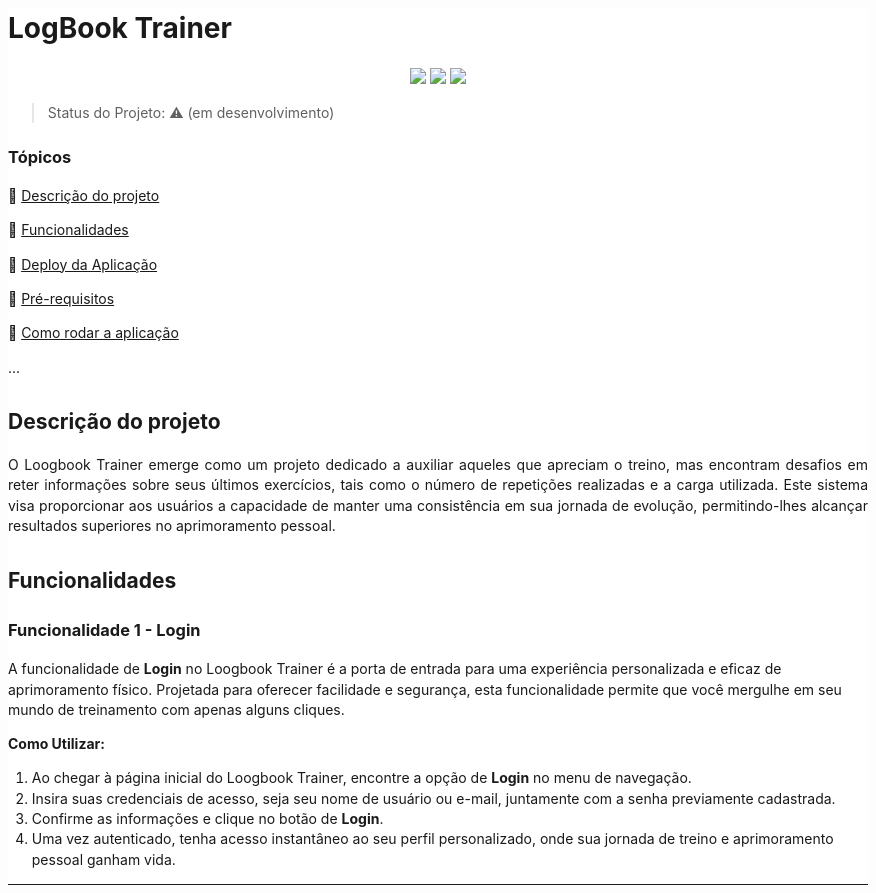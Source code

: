 <h1>LogBook Trainer</h1>

<p align="center">
  <img src="https://img.shields.io/static/v1?label=react&message=framework&color=blue&style=for-the-badge&logo=REACT"/>
   <img src="http://img.shields.io/static/v1?label=STATUS&message=EM%20DESENVOLVIMENTO&color=RED&style=for-the-badge"/>
   <img src="http://img.shields.io/static/v1?label=express&message=EXPRESS&color=RED&style=for-the-badge&logo=EXPRESS"/>
</p>

> Status do Projeto: :warning: (em desenvolvimento)

### Tópicos

:small_blue_diamond: [Descrição do projeto](#descrição-do-projeto)

:small_blue_diamond: [Funcionalidades](#funcionalidades)

:small_blue_diamond: [Deploy da Aplicação](#deploy-da-aplicação-dash)

:small_blue_diamond: [Pré-requisitos](#pré-requisitos)

:small_blue_diamond: [Como rodar a aplicação](#como-rodar-a-aplicação-arrow_forward)

...

## Descrição do projeto

<p align="justify">
  O Loogbook Trainer emerge como um projeto dedicado a auxiliar aqueles que apreciam o treino, mas encontram desafios em reter informações sobre seus últimos exercícios, tais como o número de repetições realizadas e a carga utilizada. Este sistema visa proporcionar aos usuários a capacidade de manter uma consistência em sua jornada de evolução, permitindo-lhes alcançar resultados superiores no aprimoramento pessoal.
</p>

## Funcionalidades

### **Funcionalidade 1 - Login**

A funcionalidade de **Login** no Loogbook Trainer é a porta de entrada para uma experiência personalizada e eficaz de aprimoramento físico. Projetada para oferecer facilidade e segurança, esta funcionalidade permite que você mergulhe em seu mundo de treinamento com apenas alguns cliques.

**Como Utilizar:**

1. Ao chegar à página inicial do Loogbook Trainer, encontre a opção de **Login** no menu de navegação.
2. Insira suas credenciais de acesso, seja seu nome de usuário ou e-mail, juntamente com a senha previamente cadastrada.
3. Confirme as informações e clique no botão de **Login**.
4. Uma vez autenticado, tenha acesso instantâneo ao seu perfil personalizado, onde sua jornada de treino e aprimoramento pessoal ganham vida.

---
